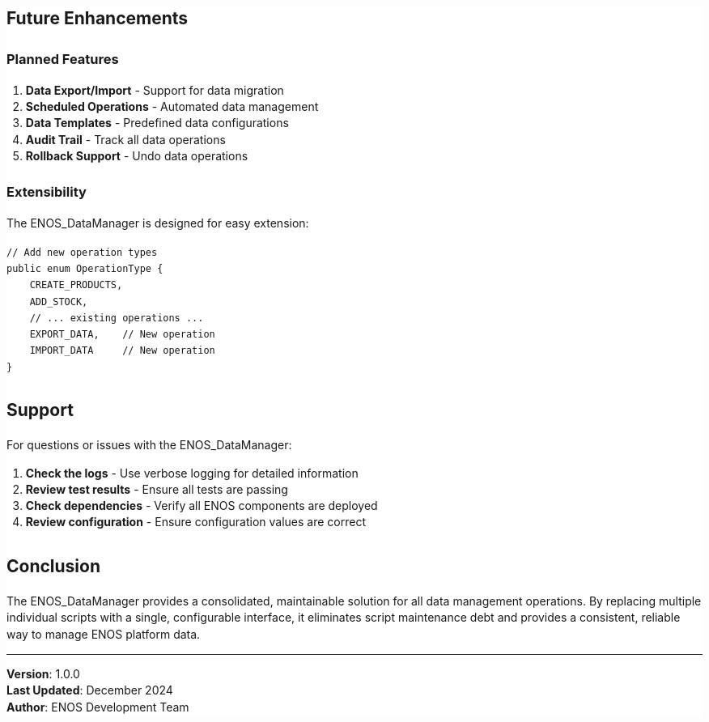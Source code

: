 ## Future Enhancements

### **Planned Features**

1. **Data Export/Import** - Support for data migration
2. **Scheduled Operations** - Automated data management
3. **Data Templates** - Predefined data configurations
4. **Audit Trail** - Track all data operations
5. **Rollback Support** - Undo data operations

### **Extensibility**

The ENOS_DataManager is designed for easy extension:

```apex
// Add new operation types
public enum OperationType {
    CREATE_PRODUCTS,
    ADD_STOCK,
    // ... existing operations ...
    EXPORT_DATA,    // New operation
    IMPORT_DATA     // New operation
}
```

## Support

For questions or issues with the ENOS_DataManager:

1. **Check the logs** - Use verbose logging for detailed information
2. **Review test results** - Ensure all tests are passing
3. **Check dependencies** - Verify all ENOS components are deployed
4. **Review configuration** - Ensure configuration values are correct

## Conclusion

The ENOS_DataManager provides a consolidated, maintainable solution for all data management operations. By replacing multiple individual scripts with a single, configurable interface, it eliminates script maintenance debt and provides a consistent, reliable way to manage ENOS platform data.

---

**Version**: 1.0.0  
**Last Updated**: December 2024  
**Author**: ENOS Development Team
